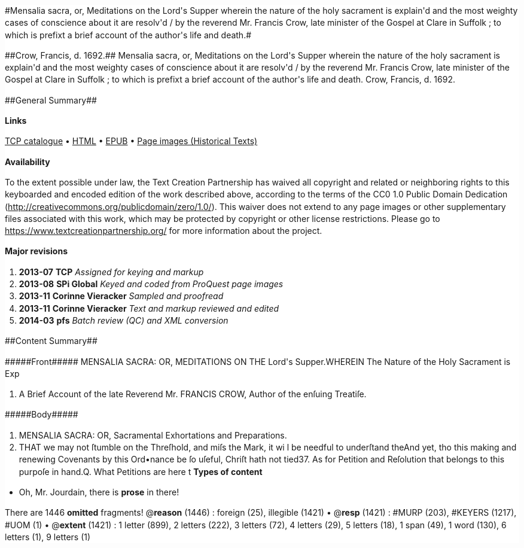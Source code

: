 #Mensalia sacra, or, Meditations on the Lord's Supper wherein the nature of the holy sacrament is explain'd and the most weighty cases of conscience about it are resolv'd / by the reverend Mr. Francis Crow, late minister of the Gospel at Clare in Suffolk ; to which is prefixt a brief account of the author's life and death.#

##Crow, Francis, d. 1692.##
Mensalia sacra, or, Meditations on the Lord's Supper wherein the nature of the holy sacrament is explain'd and the most weighty cases of conscience about it are resolv'd / by the reverend Mr. Francis Crow, late minister of the Gospel at Clare in Suffolk ; to which is prefixt a brief account of the author's life and death.
Crow, Francis, d. 1692.

##General Summary##

**Links**

[TCP catalogue](http://www.ota.ox.ac.uk/tcp/)  • 
[HTML](http://tei.it.ox.ac.uk/tcp/Texts-HTML/free/B20/B20902.html)  • 
[EPUB](http://tei.it.ox.ac.uk/tcp/Texts-EPUB/free/B20/B20902.epub) • 
[Page images (Historical Texts)](https://historicaltexts.jisc.ac.uk/eebo-11066572e)

**Availability**

To the extent possible under law, the Text Creation Partnership has waived all copyright and related or neighboring rights to this keyboarded and encoded edition of the work described above, according to the terms of the CC0 1.0 Public Domain Dedication (http://creativecommons.org/publicdomain/zero/1.0/). This waiver does not extend to any page images or other supplementary files associated with this work, which may be protected by copyright or other license restrictions. Please go to https://www.textcreationpartnership.org/ for more information about the project.

**Major revisions**

1. __2013-07__ __TCP__ *Assigned for keying and markup*
1. __2013-08__ __SPi Global__ *Keyed and coded from ProQuest page images*
1. __2013-11__ __Corinne Vieracker__ *Sampled and proofread*
1. __2013-11__ __Corinne Vieracker__ *Text and markup reviewed and edited*
1. __2014-03__ __pfs__ *Batch review (QC) and XML conversion*

##Content Summary##

#####Front#####
MENSALIA SACRA: OR, MEDITATIONS ON THE Lord's Supper.WHEREIN The Nature of the Holy Sacrament is Exp
1. A Brief Account of the late Reverend Mr. FRANCIS CROW, Author of the enſuing Treatiſe.

#####Body#####

1. MENSALIA SACRA: OR, Sacramental Exhortations and Preparations.
1. THAT we may not ſtumble on the Threſhold, and miſs the Mark, it wi l be needful to underſtand theAnd yet, tho this making and renewing Covenants by this Ord•nance be ſo uſeful, Chriſt hath not tied37. As for Petition and Reſolution that belongs to this purpoſe in hand.Q. What Petitions are here t
**Types of content**

  * Oh, Mr. Jourdain, there is **prose** in there!

There are 1446 **omitted** fragments! 
 @__reason__ (1446) : foreign (25), illegible (1421)  •  @__resp__ (1421) : #MURP (203), #KEYERS (1217), #UOM (1)  •  @__extent__ (1421) : 1 letter (899), 2 letters (222), 3 letters (72), 4 letters (29), 5 letters (18), 1 span (49), 1 word (130), 6 letters (1), 9 letters (1)
